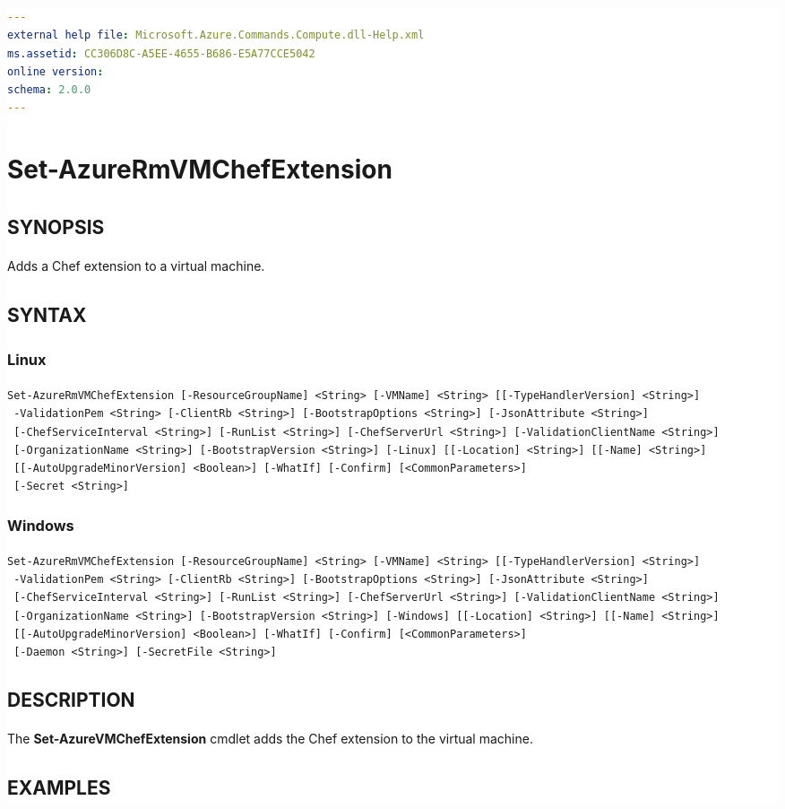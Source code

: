 ```yaml
---
external help file: Microsoft.Azure.Commands.Compute.dll-Help.xml
ms.assetid: CC306D8C-A5EE-4655-B686-E5A77CCE5042
online version: 
schema: 2.0.0
---
```


# Set-AzureRmVMChefExtension

## SYNOPSIS
Adds a Chef extension to a virtual machine.

## SYNTAX

### Linux
```
Set-AzureRmVMChefExtension [-ResourceGroupName] <String> [-VMName] <String> [[-TypeHandlerVersion] <String>]
 -ValidationPem <String> [-ClientRb <String>] [-BootstrapOptions <String>] [-JsonAttribute <String>]
 [-ChefServiceInterval <String>] [-RunList <String>] [-ChefServerUrl <String>] [-ValidationClientName <String>]
 [-OrganizationName <String>] [-BootstrapVersion <String>] [-Linux] [[-Location] <String>] [[-Name] <String>]
 [[-AutoUpgradeMinorVersion] <Boolean>] [-WhatIf] [-Confirm] [<CommonParameters>]
 [-Secret <String>]
```

### Windows
```
Set-AzureRmVMChefExtension [-ResourceGroupName] <String> [-VMName] <String> [[-TypeHandlerVersion] <String>]
 -ValidationPem <String> [-ClientRb <String>] [-BootstrapOptions <String>] [-JsonAttribute <String>]
 [-ChefServiceInterval <String>] [-RunList <String>] [-ChefServerUrl <String>] [-ValidationClientName <String>]
 [-OrganizationName <String>] [-BootstrapVersion <String>] [-Windows] [[-Location] <String>] [[-Name] <String>]
 [[-AutoUpgradeMinorVersion] <Boolean>] [-WhatIf] [-Confirm] [<CommonParameters>]
 [-Daemon <String>] [-SecretFile <String>]
```

## DESCRIPTION
The **Set-AzureVMChefExtension** cmdlet adds the Chef extension to the virtual machine.

## EXAMPLES
